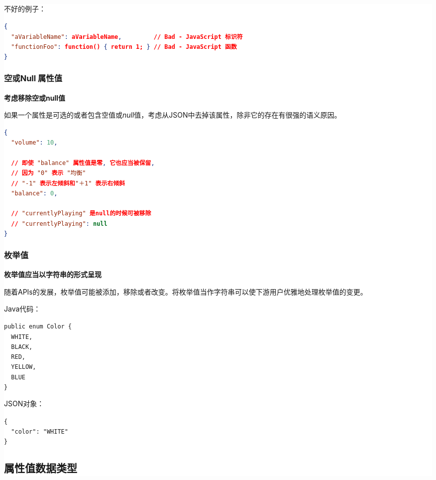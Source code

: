 不好的例子：

```json
{
  "aVariableName": aVariableName,         // Bad - JavaScript 标识符
  "functionFoo": function() { return 1; } // Bad - JavaScript 函数
}
```

### 空或Null 属性值

**考虑移除空或null值**

如果一个属性是可选的或者包含空值或*null*值，考虑从JSON中去掉该属性，除非它的存在有很强的语义原因。

```json
{
  "volume": 10,

  // 即使 "balance" 属性值是零, 它也应当被保留,
  // 因为 "0" 表示 "均衡" 
  // "-1" 表示左倾斜和"＋1" 表示右倾斜
  "balance": 0,

  // "currentlyPlaying" 是null的时候可被移除
  // "currentlyPlaying": null
}
```

### 枚举值

**枚举值应当以字符串的形式呈现**

随着APIs的发展，枚举值可能被添加，移除或者改变。将枚举值当作字符串可以使下游用户优雅地处理枚举值的变更。

Java代码：

```
public enum Color {
  WHITE,
  BLACK,
  RED,
  YELLOW,
  BLUE
}
```

JSON对象：

```
{
  "color": "WHITE"
} 
```

## 属性值数据类型
